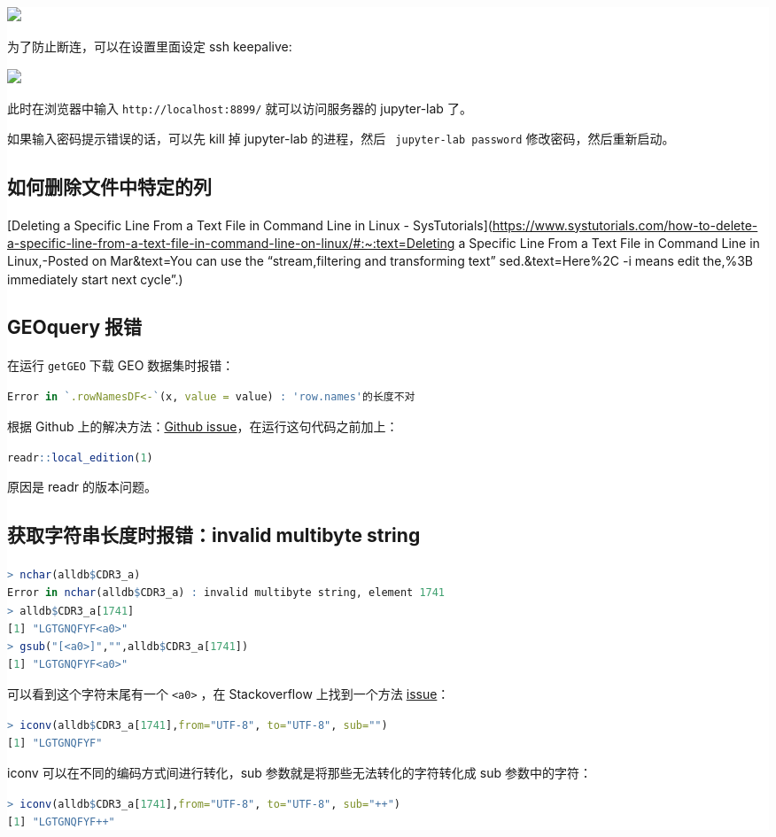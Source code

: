 ![](https://picgo-wutao.oss-cn-shanghai.aliyuncs.com/img/image-20220329211156635.png)

为了防止断连，可以在设置里面设定 ssh keepalive:

![](https://picgo-wutao.oss-cn-shanghai.aliyuncs.com/img/image-20220329211307841.png)

此时在浏览器中输入 `http://localhost:8899/` 就可以访问服务器的 jupyter-lab 了。

如果输入密码提示错误的话，可以先 kill 掉 jupyter-lab 的进程，然后 ` jupyter-lab password` 修改密码，然后重新启动。

## 如何删除文件中特定的列

[Deleting a Specific Line From a Text File in Command Line in Linux - SysTutorials](https://www.systutorials.com/how-to-delete-a-specific-line-from-a-text-file-in-command-line-on-linux/#:~:text=Deleting a Specific Line From a Text File in Command Line in Linux,-Posted on Mar&text=You can use the “stream,filtering and transforming text” sed.&text=Here%2C -i means edit the,%3B immediately start next cycle”.)

## GEOquery 报错

在运行 `getGEO` 下载 GEO 数据集时报错：

```R
Error in `.rowNamesDF<-`(x, value = value) : 'row.names'的长度不对
```

根据 Github 上的解决方法：[Github issue](https://github.com/seandavi/GEOquery/issues/114)，在运行这句代码之前加上：

```R
readr::local_edition(1)
```

原因是 readr 的版本问题。

## 获取字符串长度时报错：invalid multibyte string

```R
> nchar(alldb$CDR3_a)
Error in nchar(alldb$CDR3_a) : invalid multibyte string, element 1741
> alldb$CDR3_a[1741]
[1] "LGTGNQFYF<a0>"
> gsub("[<a0>]","",alldb$CDR3_a[1741]) 
[1] "LGTGNQFYF<a0>"
```

可以看到这个字符末尾有一个 `<a0>` ，在 Stackoverflow 上找到一个方法 [issue](https://stackoverflow.com/questions/4993837/r-invalid-multibyte-string)：

```R
> iconv(alldb$CDR3_a[1741],from="UTF-8", to="UTF-8", sub="")
[1] "LGTGNQFYF"
```

iconv 可以在不同的编码方式间进行转化，sub 参数就是将那些无法转化的字符转化成 sub 参数中的字符：

```R
> iconv(alldb$CDR3_a[1741],from="UTF-8", to="UTF-8", sub="++")
[1] "LGTGNQFYF++"
```
